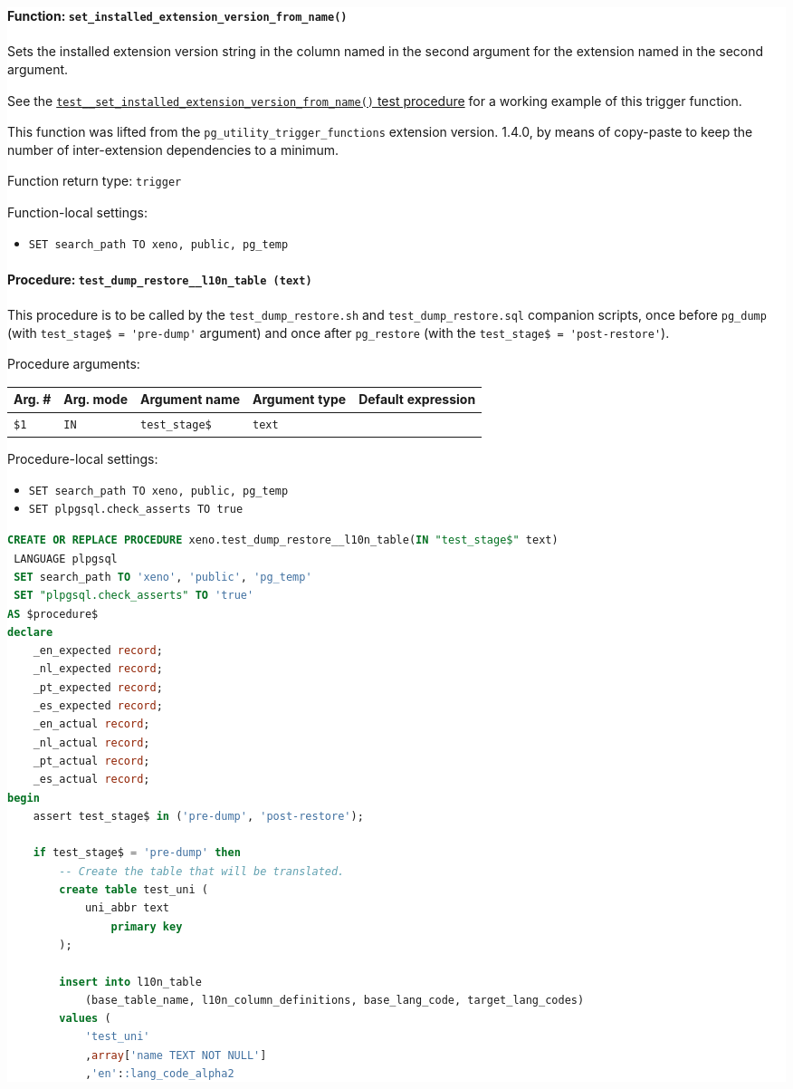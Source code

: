 #### Function: `set_installed_extension_version_from_name()`

Sets the installed extension version string in the column named in the second argument for the extension named in the second argument.

See the [`test__set_installed_extension_version_from_name()` test
procedure](#procedure-test__set_installed_extension_version_from_name) for a
working example of this trigger function.

This function was lifted from the `pg_utility_trigger_functions` extension
version. 1.4.0, by means of copy-paste to keep the number of inter-extension
dependencies to a minimum.

Function return type: `trigger`

Function-local settings:

  *  `SET search_path TO xeno, public, pg_temp`

#### Procedure: `test_dump_restore__l10n_table (text)`

This procedure is to be called by the `test_dump_restore.sh` and `test_dump_restore.sql` companion scripts, once before `pg_dump` (with `test_stage$ = 'pre-dump'` argument) and once after `pg_restore` (with the `test_stage$ = 'post-restore'`).

Procedure arguments:

| Arg. # | Arg. mode  | Argument name                                                     | Argument type                                                        | Default expression  |
| ------ | ---------- | ----------------------------------------------------------------- | -------------------------------------------------------------------- | ------------------- |
|   `$1` |       `IN` | `test_stage$`                                                     | `text`                                                               |  |

Procedure-local settings:

  *  `SET search_path TO xeno, public, pg_temp`
  *  `SET plpgsql.check_asserts TO true`

```sql
CREATE OR REPLACE PROCEDURE xeno.test_dump_restore__l10n_table(IN "test_stage$" text)
 LANGUAGE plpgsql
 SET search_path TO 'xeno', 'public', 'pg_temp'
 SET "plpgsql.check_asserts" TO 'true'
AS $procedure$
declare
    _en_expected record;
    _nl_expected record;
    _pt_expected record;
    _es_expected record;
    _en_actual record;
    _nl_actual record;
    _pt_actual record;
    _es_actual record;
begin
    assert test_stage$ in ('pre-dump', 'post-restore');

    if test_stage$ = 'pre-dump' then
        -- Create the table that will be translated.
        create table test_uni (
            uni_abbr text
                primary key
        );

        insert into l10n_table
            (base_table_name, l10n_column_definitions, base_lang_code, target_lang_codes)
        values (
            'test_uni'
            ,array['name TEXT NOT NULL']
            ,'en'::lang_code_alpha2
```